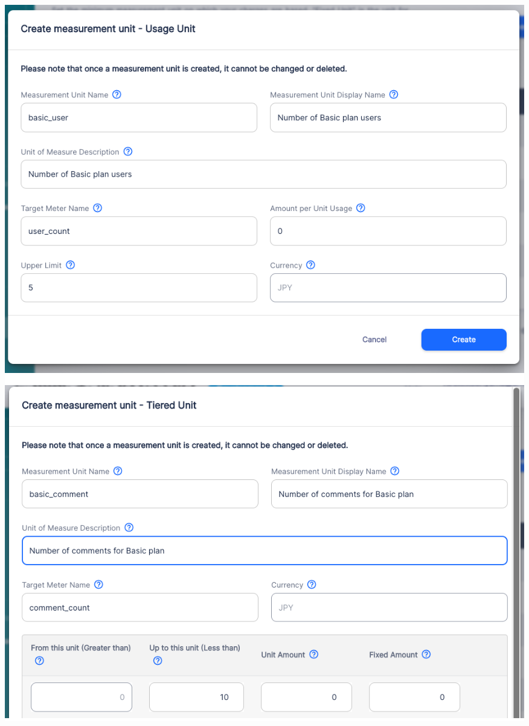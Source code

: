 ![](/ja/img/tutorial/manage-rate-plans/setting-measurement-units-function-menus-and-price-plans/04_basic_user.png "04_basic_user.png")

![](/ja/img/tutorial/manage-rate-plans/setting-measurement-units-function-menus-and-price-plans/04_basic_comment-1.png "04_basic_comment-1.png")
